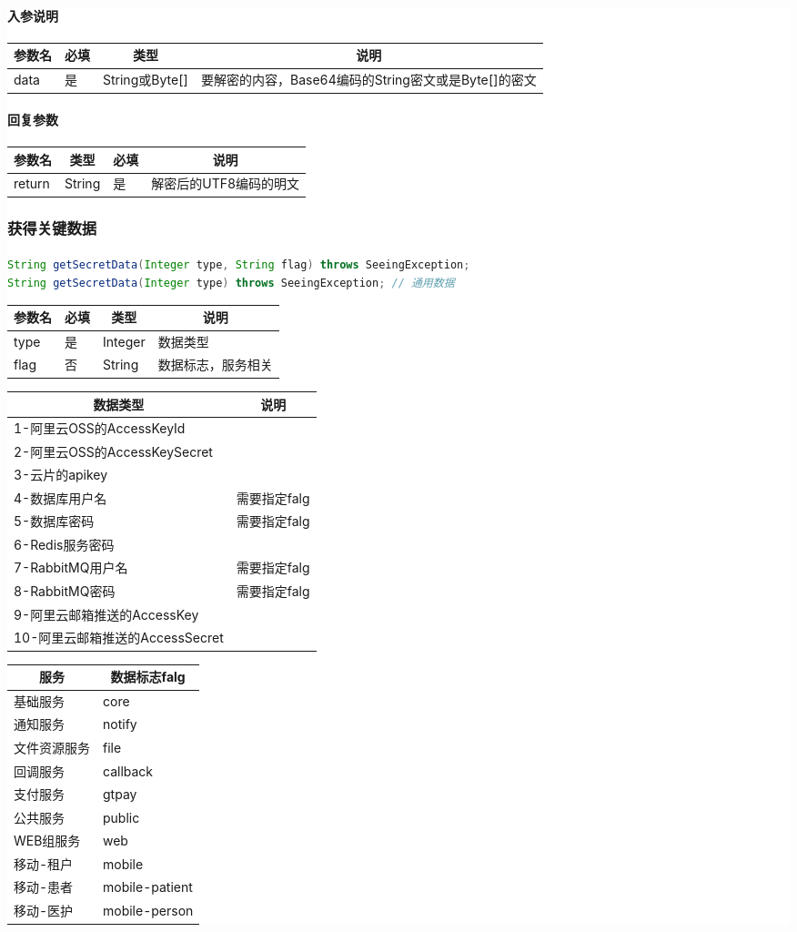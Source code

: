 #### 入参说明

| 参数名  | 必填   | 类型            | 说明                                  |
| ---- | ---- | ------------- | ----------------------------------- |
| data | 是    | String或Byte[] | 要解密的内容，Base64编码的String密文或是Byte[]的密文 |

#### 回复参数

| 参数名    | 类型     | 必填   | 说明            |
| ------ | ------ | ---- | ------------- |
| return | String | 是    | 解密后的UTF8编码的明文 |

### 获得关键数据

```java
String getSecretData(Integer type, String flag) throws SeeingException;
String getSecretData(Integer type) throws SeeingException; // 通用数据
```

| 参数名  | 必填   | 类型      | 说明        |
| ---- | ---- | ------- | --------- |
| type | 是    | Integer | 数据类型      |
| flag | 否    | String  | 数据标志，服务相关 |

| 数据类型                     | 说明       |
| ------------------------ | -------- |
| 1-阿里云OSS的AccessKeyId     |          |
| 2-阿里云OSS的AccessKeySecret |          |
| 3-云片的apikey              |          |
| 4-数据库用户名                 | 需要指定falg |
| 5-数据库密码                  | 需要指定falg |
| 6-Redis服务密码              |          |
| 7-RabbitMQ用户名            | 需要指定falg |
| 8-RabbitMQ密码             | 需要指定falg |
| 9-阿里云邮箱推送的AccessKey      |          |
| 10-阿里云邮箱推送的AccessSecret  |          |

| 服务        | 数据标志falg       |
| --------- | -------------- |
| 基础服务      | core           |
| 通知服务      | notify         |
| 文件资源服务    | file           |
| 回调服务      | callback       |
| 支付服务      | gtpay          |
| 公共服务      | public         |
| WEB组服务    | web            |
| 移动-租户     | mobile         |
| 移动-患者     | mobile-patient |
| 移动-医护     | mobile-person  |
